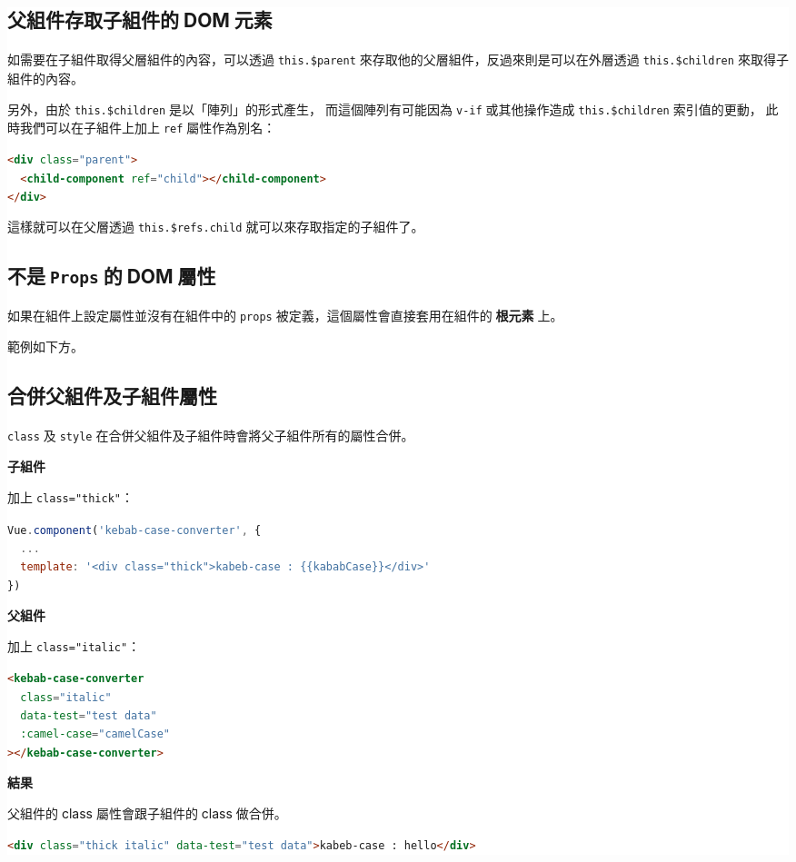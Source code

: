 <TryBox>
  <component-props-PropsDestruct />
</TryBox>

## 父組件存取子組件的 DOM 元素

如需要在子組件取得父層組件的內容，可以透過 `this.$parent` 來存取他的父層組件，反過來則是可以在外層透過 `this.$children` 來取得子組件的內容。

另外，由於 `this.$children` 是以「陣列」的形式產生，
而這個陣列有可能因為 `v-if` 或其他操作造成 `this.$children` 索引值的更動，
此時我們可以在子組件上加上 `ref` 屬性作為別名：

```html
<div class="parent">
  <child-component ref="child"></child-component>
</div>
```

這樣就可以在父層透過 `this.$refs.child` 就可以來存取指定的子組件了。

## 不是 `Props` 的 DOM 屬性

如果在組件上設定屬性並沒有在組件中的 `props` 被定義，這個屬性會直接套用在組件的 **根元素** 上。

範例如下方。

## 合併父組件及子組件屬性

`class` 及 `style` 在合併父組件及子組件時會將父子組件所有的屬性合併。

**子組件**

加上 `class="thick"`：

```js
Vue.component('kebab-case-converter', {
  ...
  template: '<div class="thick">kabeb-case : {{kababCase}}</div>'
})
```

**父組件**

加上 `class="italic"`：

```html
<kebab-case-converter
  class="italic"
  data-test="test data"
  :camel-case="camelCase"
></kebab-case-converter>
```

**結果**

父組件的 class 屬性會跟子組件的 class 做合併。

```html
<div class="thick italic" data-test="test data">kabeb-case : hello</div>
```
